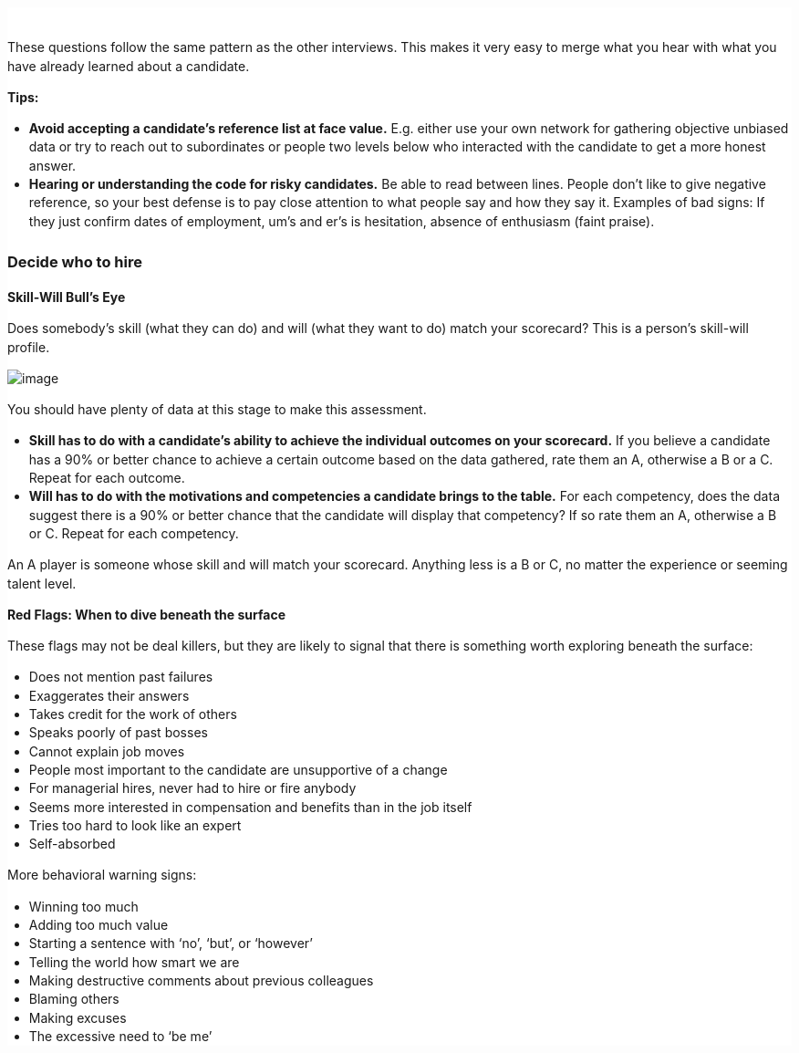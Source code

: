 <br />

These questions follow the same pattern as the other interviews. This makes it very easy to merge what you hear with what you have already learned about a candidate.

**Tips:**

- **Avoid accepting a candidate’s reference list at face value.** E.g. either use your own network for gathering objective unbiased data or try to reach out to subordinates or people two levels below who interacted with the candidate to get a more honest answer.
- **Hearing or understanding the code for risky candidates.** Be able to read between lines. People don’t like to give negative reference, so your best defense is to pay close attention to what people say and how they say it. Examples of bad signs: If they just confirm dates of employment, um’s and er’s is hesitation, absence of enthusiasm (faint praise).

### Decide who to hire

**Skill-Will Bull’s Eye**

Does somebody’s skill (what they can do) and will (what they want to do) match your scorecard? This is a person’s skill-will profile.

![image](https://github.com/Meg1211/my-website/assets/88618738/9bc79e6d-34b8-41da-8fd2-57b6d9ffdc75)

You should have plenty of data at this stage to make this assessment.

- **Skill has to do with a candidate’s ability to achieve the individual outcomes on your scorecard.** If you believe a candidate has a 90% or better chance to achieve a certain outcome based on the data gathered, rate them an A, otherwise a B or a C. Repeat for each outcome.
- **Will has to do with the motivations and competencies a candidate brings to the table.** For each competency, does the data suggest there is a 90% or better chance that the candidate will display that competency? If so rate them an A, otherwise a B or C. Repeat for each competency.

An A player is someone whose skill and will match your scorecard. Anything less is a B or C, no matter the experience or seeming talent level.

**Red Flags: When to dive beneath the surface**

These flags may not be deal killers, but they are likely to signal that there is something worth exploring beneath the surface:

- Does not mention past failures
- Exaggerates their answers
- Takes credit for the work of others
- Speaks poorly of past bosses
- Cannot explain job moves
- People most important to the candidate are unsupportive of a change
- For managerial hires, never had to hire or fire anybody
- Seems more interested in compensation and benefits than in the job itself
- Tries too hard to look like an expert
- Self-absorbed

More behavioral warning signs:

- Winning too much
- Adding too much value
- Starting a sentence with ‘no’, ‘but’, or ‘however’
- Telling the world how smart we are
- Making destructive comments about previous colleagues
- Blaming others
- Making excuses
- The excessive need to ‘be me’
